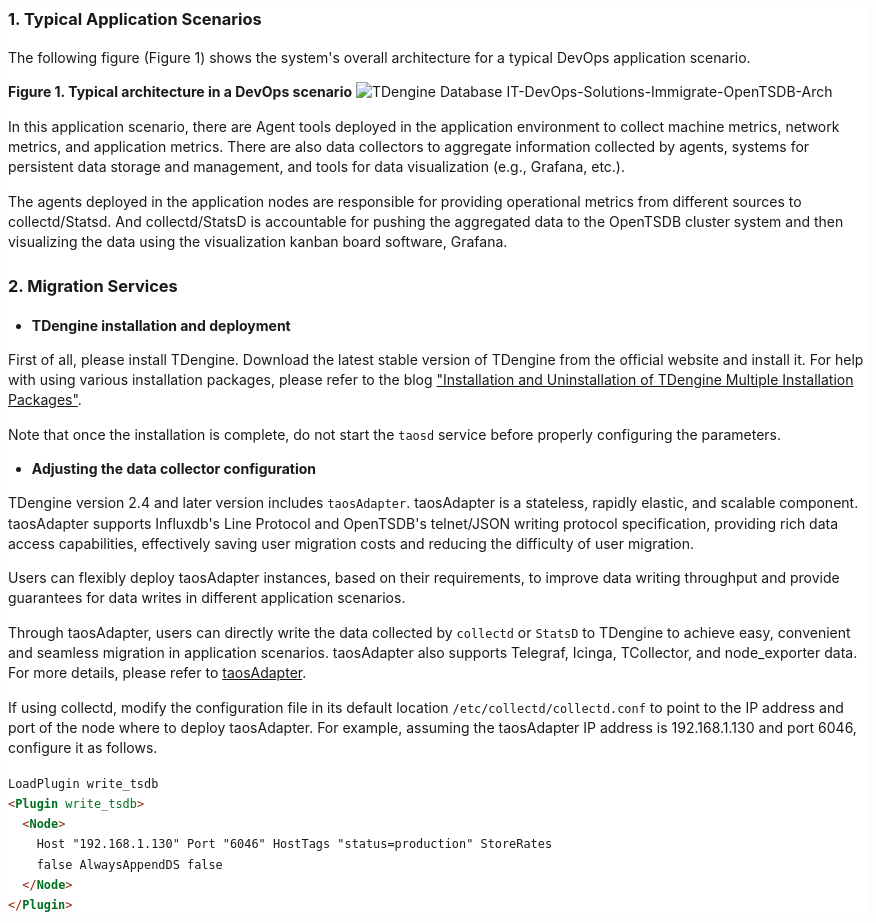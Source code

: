### 1. Typical Application Scenarios

The following figure (Figure 1) shows the system's overall architecture for a typical DevOps application scenario.

**Figure 1. Typical architecture in a DevOps scenario**
![TDengine Database IT-DevOps-Solutions-Immigrate-OpenTSDB-Arch](./IT-DevOps-Solutions-Immigrate-OpenTSDB-Arch.webp "Figure 1. Typical architecture in a DevOps scenario")

In this application scenario, there are Agent tools deployed in the application environment to collect machine metrics, network metrics, and application metrics. There are also data collectors to aggregate information collected by agents, systems for persistent data storage and management, and tools for data visualization (e.g., Grafana, etc.).

The agents deployed in the application nodes are responsible for providing operational metrics from different sources to collectd/Statsd. And collectd/StatsD is accountable for pushing the aggregated data to the OpenTSDB cluster system and then visualizing the data using the visualization kanban board software, Grafana.

### 2. Migration Services

- **TDengine installation and deployment**

First of all, please install TDengine. Download the latest stable version of TDengine from the official website and install it. For help with using various installation packages, please refer to the blog ["Installation and Uninstallation of TDengine Multiple Installation Packages"](https://www.taosdata.com/blog/2019/08/09/566.html).

Note that once the installation is complete, do not start the `taosd` service before properly configuring the parameters.

- **Adjusting the data collector configuration**

TDengine version 2.4 and later version includes `taosAdapter`. taosAdapter is a stateless, rapidly elastic, and scalable component. taosAdapter supports Influxdb's Line Protocol and OpenTSDB's telnet/JSON writing protocol specification, providing rich data access capabilities, effectively saving user migration costs and reducing the difficulty of user migration.

Users can flexibly deploy taosAdapter instances, based on their requirements, to improve data writing throughput and provide guarantees for data writes in different application scenarios.

Through taosAdapter, users can directly write the data collected by `collectd` or `StatsD` to TDengine to achieve easy, convenient and seamless migration in application scenarios. taosAdapter also supports Telegraf, Icinga, TCollector, and node_exporter data. For more details, please refer to [taosAdapter](../../reference/taosadapter/).

If using collectd, modify the configuration file in its default location `/etc/collectd/collectd.conf` to point to the IP address and port of the node where to deploy taosAdapter. For example, assuming the taosAdapter IP address is 192.168.1.130 and port 6046, configure it as follows.

```html
LoadPlugin write_tsdb
<Plugin write_tsdb>
  <Node>
    Host "192.168.1.130" Port "6046" HostTags "status=production" StoreRates
    false AlwaysAppendDS false
  </Node>
</Plugin>
```
